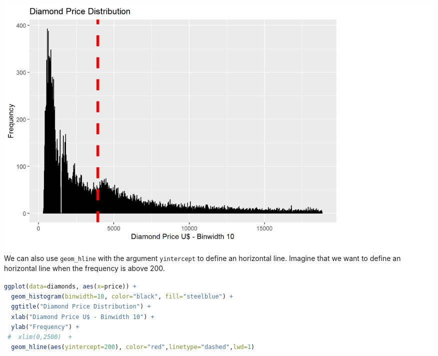 <img src="11-AdvVisualization_files/figure-html/unnamed-chunk-13-1.png" width="672" />


We can also use `geom_hline` with the argument `yintercept` to define an horizontal line. Imagine that we want to define an horizontal line when the frequency is above 200. 


``` r
ggplot(data=diamonds, aes(x=price)) +
  geom_histogram(binwidth=10, color="black", fill="steelblue") +     
  ggtitle("Diamond Price Distribution") +
  xlab("Diamond Price U$ - Binwidth 10") + 
  ylab("Frequency") +
 #  xlim(0,2500)  +
  geom_hline(aes(yintercept=200), color="red",linetype="dashed",lwd=1)
```
